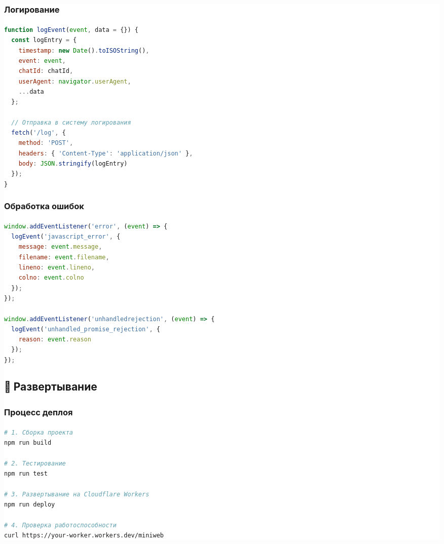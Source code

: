 ### Логирование
```javascript
function logEvent(event, data = {}) {
  const logEntry = {
    timestamp: new Date().toISOString(),
    event: event,
    chatId: chatId,
    userAgent: navigator.userAgent,
    ...data
  };
  
  // Отправка в систему логирования
  fetch('/log', {
    method: 'POST',
    headers: { 'Content-Type': 'application/json' },
    body: JSON.stringify(logEntry)
  });
}
```

### Обработка ошибок
```javascript
window.addEventListener('error', (event) => {
  logEvent('javascript_error', {
    message: event.message,
    filename: event.filename,
    lineno: event.lineno,
    colno: event.colno
  });
});

window.addEventListener('unhandledrejection', (event) => {
  logEvent('unhandled_promise_rejection', {
    reason: event.reason
  });
});
```

## 🚀 Развертывание

### Процесс деплоя
```bash
# 1. Сборка проекта
npm run build

# 2. Тестирование
npm run test

# 3. Развертывание на Cloudflare Workers
npm run deploy

# 4. Проверка работоспособности
curl https://your-worker.workers.dev/miniweb
```
